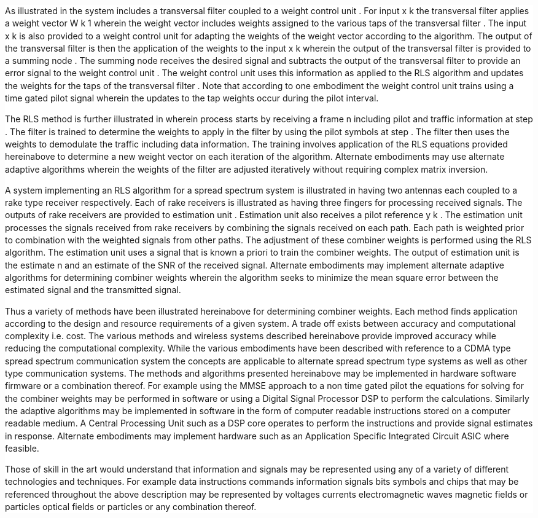 As illustrated in the system includes a transversal filter coupled to a weight control unit . For input x k the transversal filter applies a weight vector W k 1 wherein the weight vector includes weights assigned to the various taps of the transversal filter . The input x k is also provided to a weight control unit for adapting the weights of the weight vector according to the algorithm. The output of the transversal filter is then the application of the weights to the input x k wherein the output of the transversal filter is provided to a summing node . The summing node receives the desired signal and subtracts the output of the transversal filter to provide an error signal to the weight control unit . The weight control unit uses this information as applied to the RLS algorithm and updates the weights for the taps of the transversal filter . Note that according to one embodiment the weight control unit trains using a time gated pilot signal wherein the updates to the tap weights occur during the pilot interval.

The RLS method is further illustrated in wherein process starts by receiving a frame n including pilot and traffic information at step . The filter is trained to determine the weights to apply in the filter by using the pilot symbols at step . The filter then uses the weights to demodulate the traffic including data information. The training involves application of the RLS equations provided hereinabove to determine a new weight vector on each iteration of the algorithm. Alternate embodiments may use alternate adaptive algorithms wherein the weights of the filter are adjusted iteratively without requiring complex matrix inversion.

A system implementing an RLS algorithm for a spread spectrum system is illustrated in having two antennas each coupled to a rake type receiver respectively. Each of rake receivers is illustrated as having three fingers for processing received signals. The outputs of rake receivers are provided to estimation unit . Estimation unit also receives a pilot reference y k . The estimation unit processes the signals received from rake receivers by combining the signals received on each path. Each path is weighted prior to combination with the weighted signals from other paths. The adjustment of these combiner weights is performed using the RLS algorithm. The estimation unit uses a signal that is known a priori to train the combiner weights. The output of estimation unit is the estimate n and an estimate of the SNR of the received signal. Alternate embodiments may implement alternate adaptive algorithms for determining combiner weights wherein the algorithm seeks to minimize the mean square error between the estimated signal and the transmitted signal.

Thus a variety of methods have been illustrated hereinabove for determining combiner weights. Each method finds application according to the design and resource requirements of a given system. A trade off exists between accuracy and computational complexity i.e. cost. The various methods and wireless systems described hereinabove provide improved accuracy while reducing the computational complexity. While the various embodiments have been described with reference to a CDMA type spread spectrum communication system the concepts are applicable to alternate spread spectrum type systems as well as other type communication systems. The methods and algorithms presented hereinabove may be implemented in hardware software firmware or a combination thereof. For example using the MMSE approach to a non time gated pilot the equations for solving for the combiner weights may be performed in software or using a Digital Signal Processor DSP to perform the calculations. Similarly the adaptive algorithms may be implemented in software in the form of computer readable instructions stored on a computer readable medium. A Central Processing Unit such as a DSP core operates to perform the instructions and provide signal estimates in response. Alternate embodiments may implement hardware such as an Application Specific Integrated Circuit ASIC where feasible.

Those of skill in the art would understand that information and signals may be represented using any of a variety of different technologies and techniques. For example data instructions commands information signals bits symbols and chips that may be referenced throughout the above description may be represented by voltages currents electromagnetic waves magnetic fields or particles optical fields or particles or any combination thereof.
